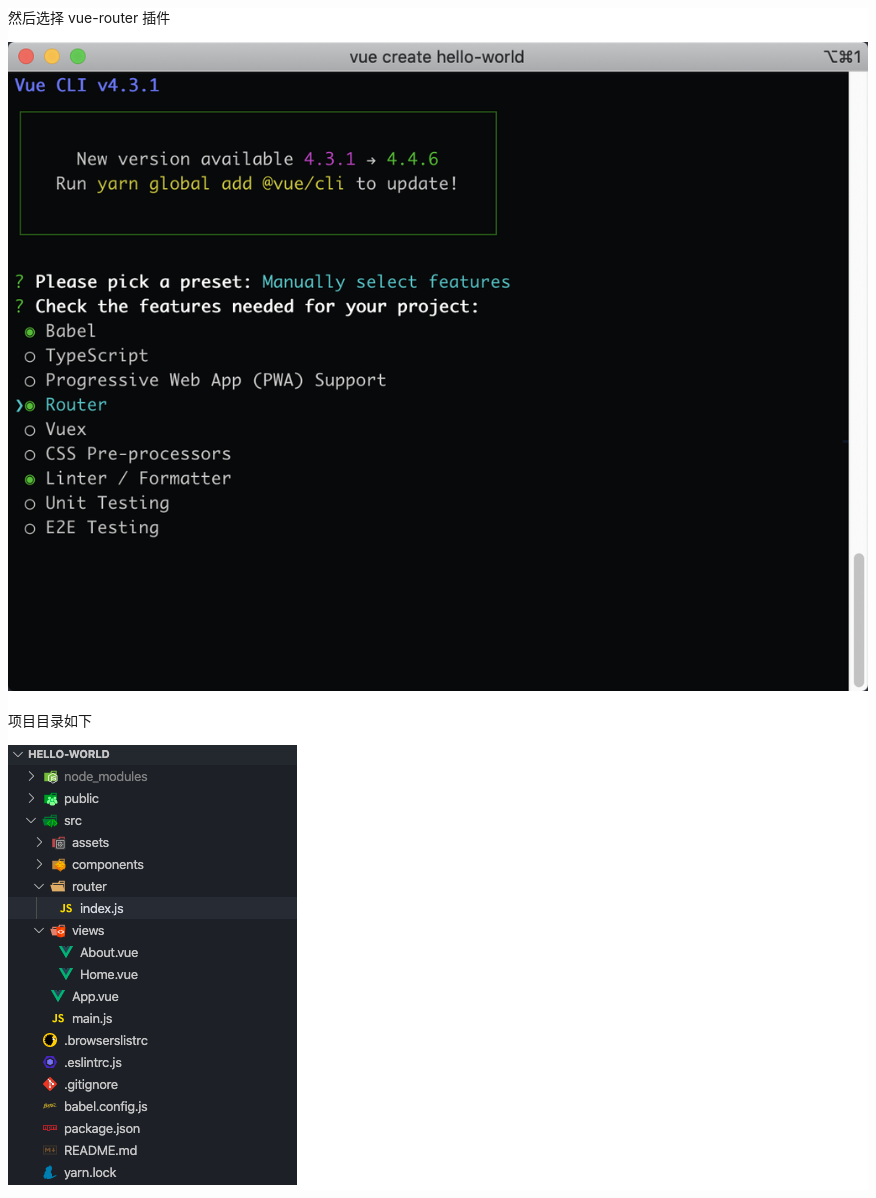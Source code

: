然后选择 vue-router 插件

![图2](../assets/WX20200711-160408@2x.png)

项目目录如下

![图3](../assets/WX20200711-161107.png)
